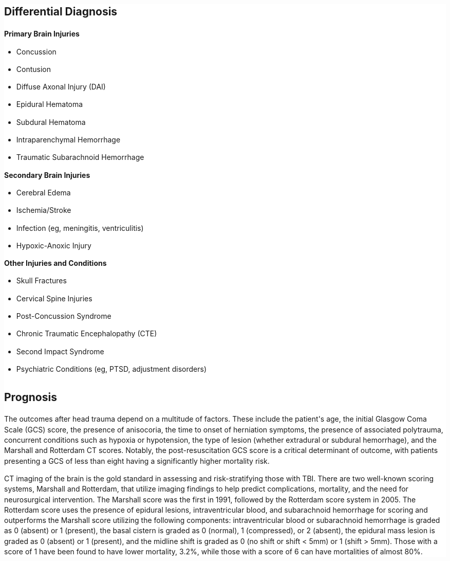 ## Differential Diagnosis

**Primary Brain Injuries**

  * Concussion

  * Contusion

  * Diffuse Axonal Injury (DAI)

  * Epidural Hematoma

  * Subdural Hematoma

  * Intraparenchymal Hemorrhage

  * Traumatic Subarachnoid Hemorrhage

**Secondary Brain Injuries**

  * Cerebral Edema

  * Ischemia/Stroke

  * Infection (eg, meningitis, ventriculitis)

  * Hypoxic-Anoxic Injury

**Other Injuries and Conditions**

  * Skull Fractures

  * Cervical Spine Injuries

  * Post-Concussion Syndrome

  * Chronic Traumatic Encephalopathy (CTE)

  * Second Impact Syndrome

  * Psychiatric Conditions (eg, PTSD, adjustment disorders)

## Prognosis

The outcomes after head trauma depend on a multitude of factors. These include the patient's age, the initial Glasgow Coma Scale (GCS) score, the presence of anisocoria, the time to onset of herniation symptoms, the presence of associated polytrauma, concurrent conditions such as hypoxia or hypotension, the type of lesion (whether extradural or subdural hemorrhage), and the Marshall and Rotterdam CT scores. Notably, the post-resuscitation GCS score is a critical determinant of outcome, with patients presenting a GCS of less than eight having a significantly higher mortality risk.

CT imaging of the brain is the gold standard in assessing and risk-stratifying those with TBI. There are two well-known scoring systems, Marshall and Rotterdam, that utilize imaging findings to help predict complications, mortality, and the need for neurosurgical intervention. The Marshall score was the first in 1991, followed by the Rotterdam score system in 2005.  The Rotterdam score uses the presence of epidural lesions, intraventricular blood, and subarachnoid hemorrhage for scoring and outperforms the Marshall score utilizing the following components: intraventricular blood or subarachnoid hemorrhage is graded as 0 (absent) or 1 (present), the basal cistern is graded as 0 (normal), 1 (compressed), or 2 (absent), the epidural mass lesion is graded as 0 (absent) or 1 (present), and the midline shift is graded as 0 (no shift or shift < 5mm) or 1 (shift > 5mm). Those with a score of 1 have been found to have lower mortality, 3.2%, while those with a score of 6 can have mortalities of almost 80%.
